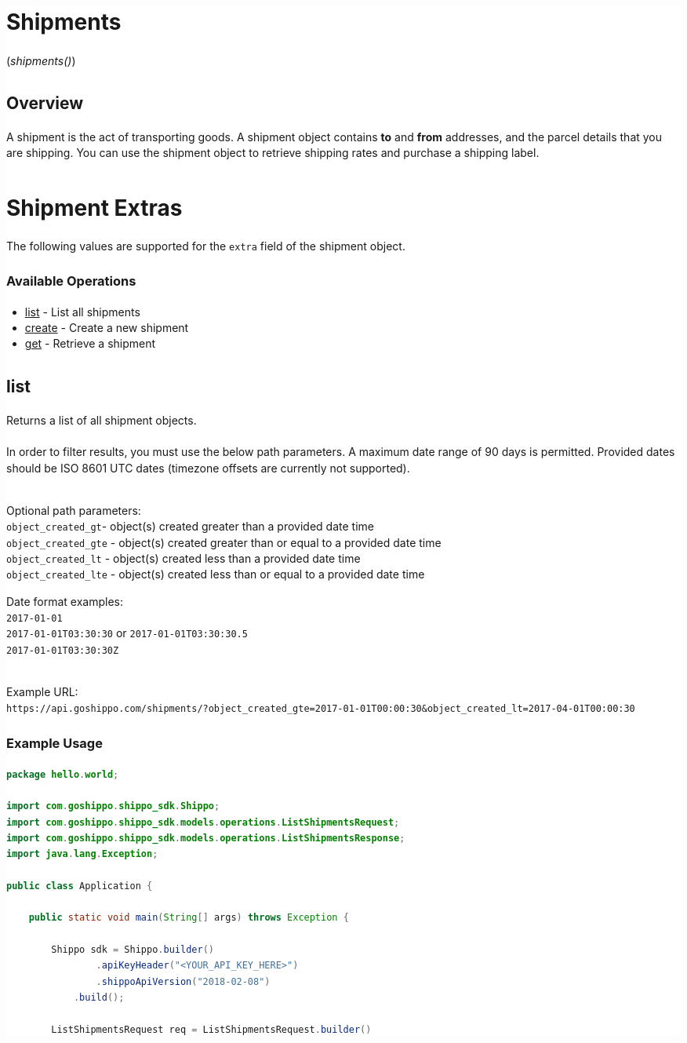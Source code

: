 # Shipments
(*shipments()*)

## Overview

A shipment is the act of transporting goods. A shipment object contains **to** and **from** addresses, and the parcel details that you are shipping. You can use the shipment object to retrieve shipping rates and purchase a shipping label.
<SchemaDefinition schemaRef="#/components/schemas/Shipment"/>
 
# Shipment Extras
The following values are supported for the `extra` field of the shipment object.
<SchemaDefinition schemaRef="#/components/schemas/ShipmentExtra"/>

### Available Operations

* [list](#list) - List all shipments
* [create](#create) - Create a new shipment
* [get](#get) - Retrieve a shipment

## list

Returns a list of all shipment objects.<br><br>
In order to filter results, you must use the below path parameters. 
A maximum date range of 90 days is permitted. 
Provided dates should be ISO 8601 UTC dates (timezone offsets are currently not supported).<br><br>

Optional path parameters:<br>
  `object_created_gt`- object(s) created greater than a provided date time<br>
  `object_created_gte` - object(s) created greater than or equal to a provided date time<br>
  `object_created_lt` - object(s) created less than a provided date time<br>
  `object_created_lte` - object(s) created less than or equal to a provided date time<br>

  Date format examples:<br>
    `2017-01-01`<br>
    `2017-01-01T03:30:30` or `2017-01-01T03:30:30.5`<br>
    `2017-01-01T03:30:30Z`<br><br>

  Example URL:<br>
    `https://api.goshippo.com/shipments/?object_created_gte=2017-01-01T00:00:30&object_created_lt=2017-04-01T00:00:30`

### Example Usage

```java
package hello.world;

import com.goshippo.shippo_sdk.Shippo;
import com.goshippo.shippo_sdk.models.operations.ListShipmentsRequest;
import com.goshippo.shippo_sdk.models.operations.ListShipmentsResponse;
import java.lang.Exception;

public class Application {

    public static void main(String[] args) throws Exception {

        Shippo sdk = Shippo.builder()
                .apiKeyHeader("<YOUR_API_KEY_HERE>")
                .shippoApiVersion("2018-02-08")
            .build();

        ListShipmentsRequest req = ListShipmentsRequest.builder()
```